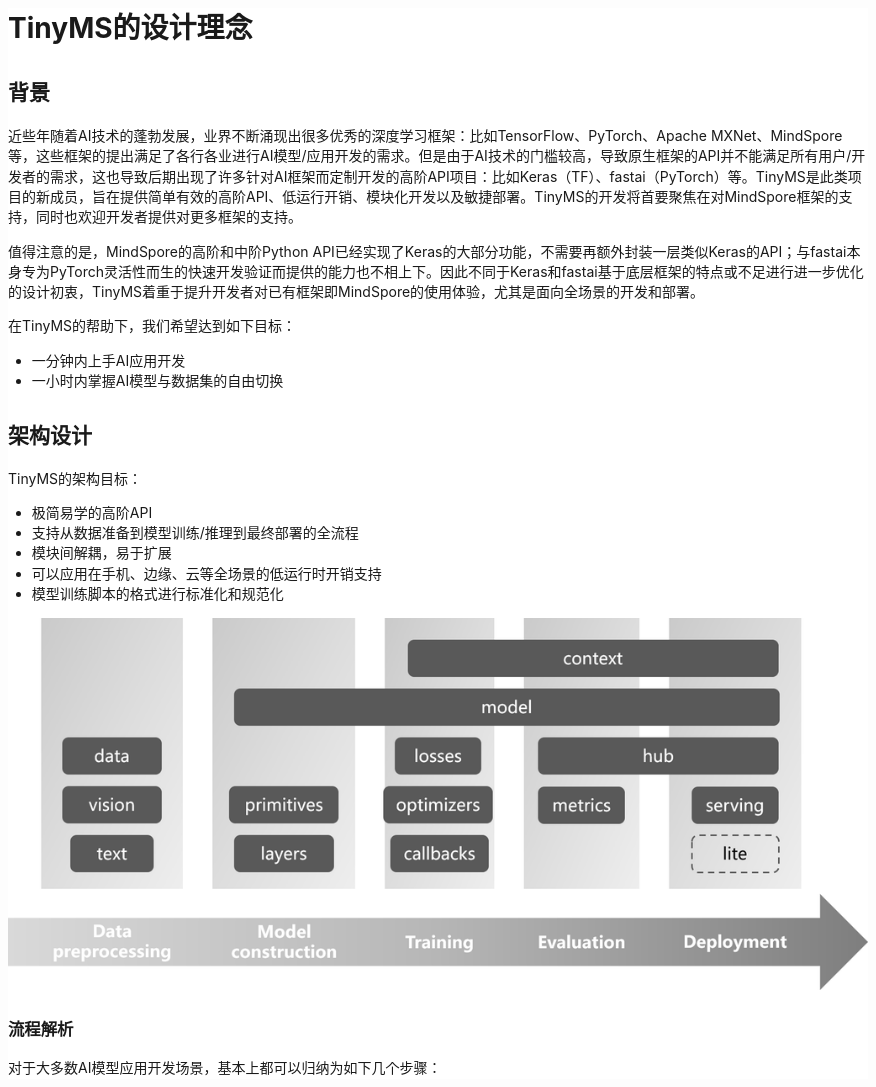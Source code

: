 # TinyMS的设计理念

## 背景

近些年随着AI技术的蓬勃发展，业界不断涌现出很多优秀的深度学习框架：比如TensorFlow、PyTorch、Apache MXNet、MindSpore等，这些框架的提出满足了各行各业进行AI模型/应用开发的需求。但是由于AI技术的门槛较高，导致原生框架的API并不能满足所有用户/开发者的需求，这也导致后期出现了许多针对AI框架而定制开发的高阶API项目：比如Keras（TF）、fastai（PyTorch）等。TinyMS是此类项目的新成员，旨在提供简单有效的高阶API、低运行开销、模块化开发以及敏捷部署。TinyMS的开发将首要聚焦在对MindSpore框架的支持，同时也欢迎开发者提供对更多框架的支持。

值得注意的是，MindSpore的高阶和中阶Python API已经实现了Keras的大部分功能，不需要再额外封装一层类似Keras的API；与fastai本身专为PyTorch灵活性而生的快速开发验证而提供的能力也不相上下。因此不同于Keras和fastai基于底层框架的特点或不足进行进一步优化的设计初衷，TinyMS着重于提升开发者对已有框架即MindSpore的使用体验，尤其是面向全场景的开发和部署。

在TinyMS的帮助下，我们希望达到如下目标：

* 一分钟内上手AI应用开发
* 一小时内掌握AI模型与数据集的自由切换

## 架构设计

TinyMS的架构目标：

* 极简易学的高阶API
* 支持从数据准备到模型训练/推理到最终部署的全流程
* 模块间解耦，易于扩展
* 可以应用在手机、边缘、云等全场景的低运行时开销支持
* 模型训练脚本的格式进行标准化和规范化

![TinyMS Architecture](../_static/tinyms-architecture.png)
### 流程解析

对于大多数AI模型应用开发场景，基本上都可以归纳为如下几个步骤：
